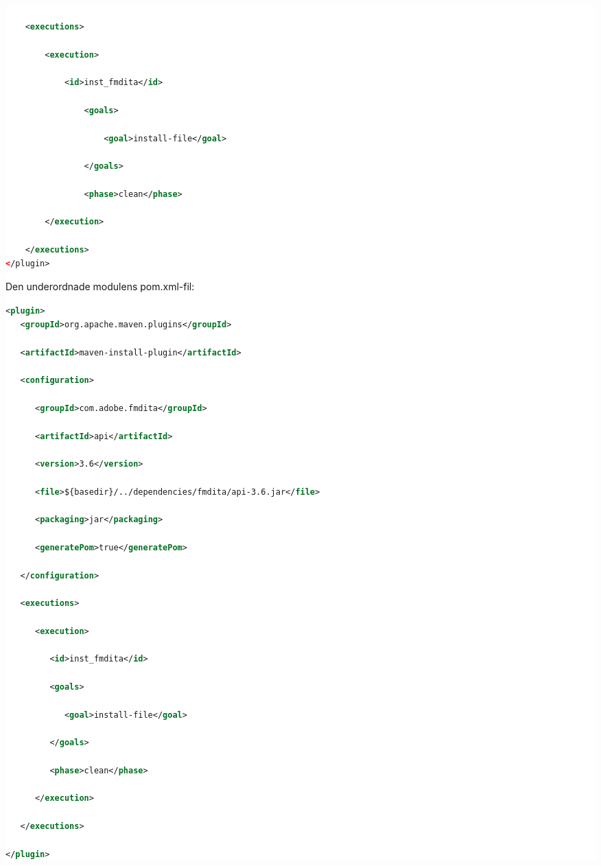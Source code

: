    ```XML
   
       <executions>
   
           <execution>
   
               <id>inst_fmdita</id>
   
                   <goals>
   
                       <goal>install-file</goal>
   
                   </goals>
   
                   <phase>clean</phase>
   
           </execution>
   
       </executions>
   </plugin>
   ```

   Den underordnade modulens pom.xml-fil:

   ```XML
   <plugin>
      <groupId>org.apache.maven.plugins</groupId>
   
      <artifactId>maven-install-plugin</artifactId>
   
      <configuration>
   
         <groupId>com.adobe.fmdita</groupId>
   
         <artifactId>api</artifactId>
   
         <version>3.6</version>
   
         <file>${basedir}/../dependencies/fmdita/api-3.6.jar</file>
   
         <packaging>jar</packaging>
   
         <generatePom>true</generatePom>
   
      </configuration>
   
      <executions>
   
         <execution>
   
            <id>inst_fmdita</id>
   
            <goals>
   
               <goal>install-file</goal>
   
            </goals>
   
            <phase>clean</phase>
   
         </execution>
   
      </executions>
   
   </plugin>
   ```